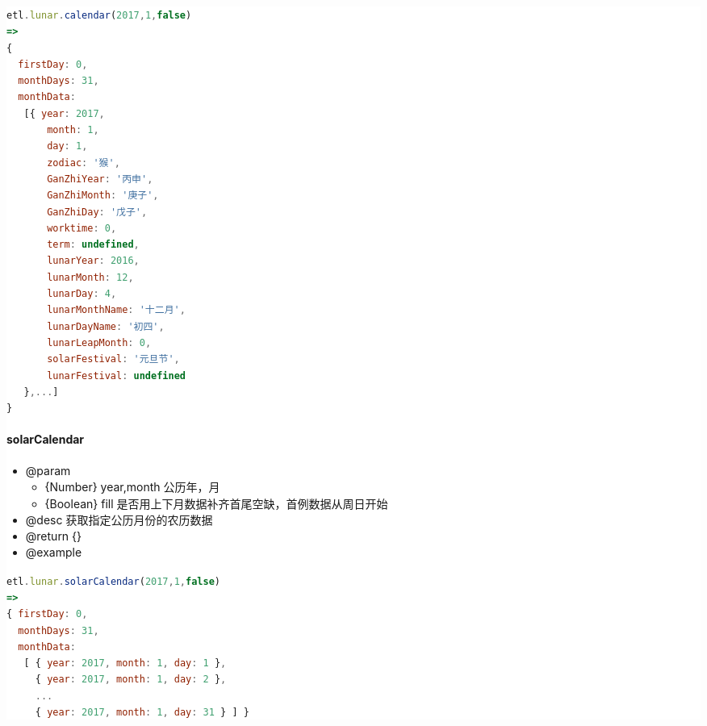 ```js
etl.lunar.calendar(2017,1,false)
=>
{
  firstDay: 0,
  monthDays: 31,
  monthData:
   [{ year: 2017,
       month: 1,
       day: 1,
       zodiac: '猴',
       GanZhiYear: '丙申',
       GanZhiMonth: '庚子',
       GanZhiDay: '戊子',
       worktime: 0,
       term: undefined,
       lunarYear: 2016,
       lunarMonth: 12,
       lunarDay: 4,
       lunarMonthName: '十二月',
       lunarDayName: '初四',
       lunarLeapMonth: 0,
       solarFestival: '元旦节',
       lunarFestival: undefined
   },...]
}
```

#### solarCalendar

+ @param
    - {Number} year,month 公历年，月
    - {Boolean} fill 是否用上下月数据补齐首尾空缺，首例数据从周日开始
+ @desc 获取指定公历月份的农历数据
+ @return {}
+ @example

```js
etl.lunar.solarCalendar(2017,1,false)
=>
{ firstDay: 0,
  monthDays: 31,
  monthData:
   [ { year: 2017, month: 1, day: 1 },
     { year: 2017, month: 1, day: 2 },
     ...
     { year: 2017, month: 1, day: 31 } ] }
```

